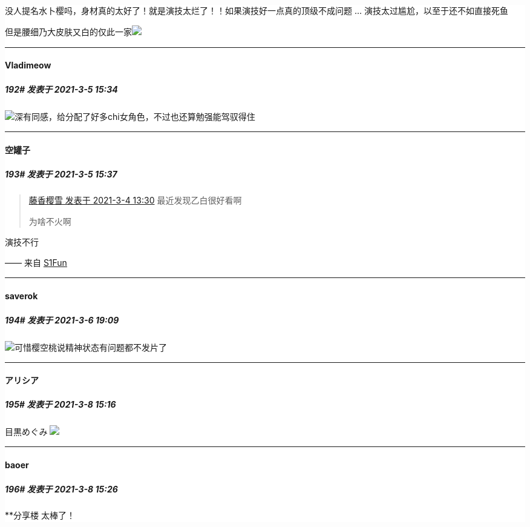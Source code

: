 没人提名水卜樱吗，身材真的太好了！就是演技太烂了！！如果演技好一点真的顶级不成问题 ...</blockquote>
演技太过尴尬，以至于还不如直接死鱼

但是腰细乃大皮肤又白的仅此一家<img src="https://static.saraba1st.com/image/smiley/face2017/081.png" referrerpolicy="no-referrer">


*****

####  Vladimeow  
##### 192#       发表于 2021-3-5 15:34


<img src="https://static.saraba1st.com/image/smiley/face2017/009.gif" referrerpolicy="no-referrer">深有同感，给分配了好多chi女角色，不过也还算勉强能驾驭得住


*****

####  空罐子  
##### 193#       发表于 2021-3-5 15:37


<blockquote><a href="httphttps://bbs.saraba1st.com/2b/forum.php?mod=redirect&amp;goto=findpost&amp;pid=50508222&amp;ptid=1990248" target="_blank">藤香樱雪 发表于 2021-3-4 13:30</a>
最近发现乙白很好看啊

为啥不火啊</blockquote>
演技不行

—— 来自 [S1Fun](https://s1fun.koalcat.com)


*****

####  saverok  
##### 194#       发表于 2021-3-6 19:09


<img src="https://static.saraba1st.com/image/smiley/face2017/003.png" referrerpolicy="no-referrer">可惜樱空桃说精神状态有问题都不发片了


*****

####  アリシア  
##### 195#       发表于 2021-3-8 15:16


目黒めぐみ <img src="https://static.saraba1st.com/image/smiley/face2017/074.png" referrerpolicy="no-referrer">


*****

####  baoer  
##### 196#       发表于 2021-3-8 15:26


**分享楼 太棒了！
